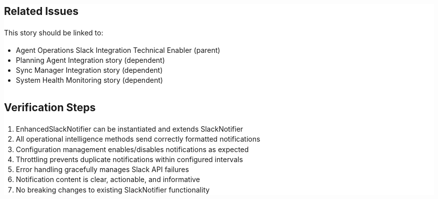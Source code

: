 ## Related Issues
This story should be linked to:
- Agent Operations Slack Integration Technical Enabler (parent)
- Planning Agent Integration story (dependent)
- Sync Manager Integration story (dependent)
- System Health Monitoring story (dependent)

## Verification Steps
1. EnhancedSlackNotifier can be instantiated and extends SlackNotifier
2. All operational intelligence methods send correctly formatted notifications
3. Configuration management enables/disables notifications as expected
4. Throttling prevents duplicate notifications within configured intervals
5. Error handling gracefully manages Slack API failures
6. Notification content is clear, actionable, and informative
7. No breaking changes to existing SlackNotifier functionality
